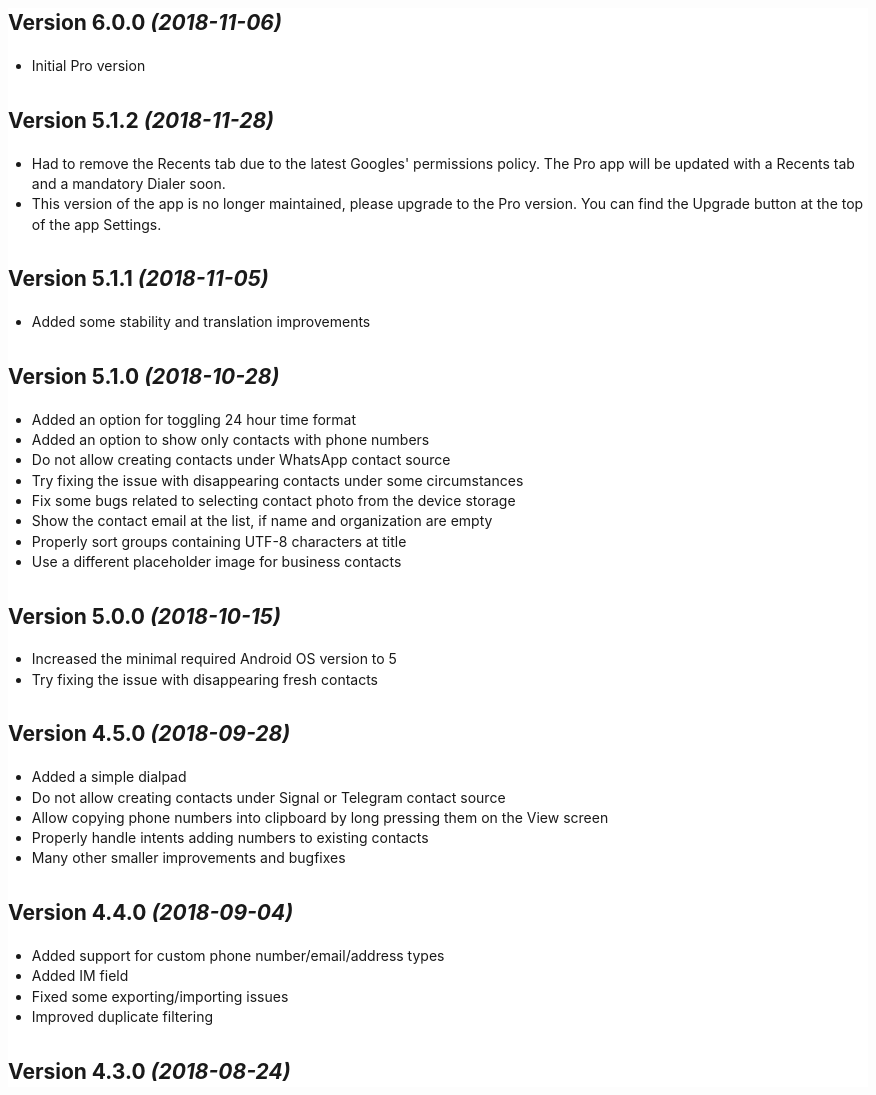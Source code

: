 Version 6.0.0 *(2018-11-06)*
----------------------------

 * Initial Pro version

Version 5.1.2 *(2018-11-28)*
----------------------------

 * Had to remove the Recents tab due to the latest Googles' permissions policy. The Pro app will be updated with a Recents tab and a mandatory Dialer soon.
 * This version of the app is no longer maintained, please upgrade to the Pro version. You can find the Upgrade button at the top of the app Settings.

Version 5.1.1 *(2018-11-05)*
----------------------------

 * Added some stability and translation improvements

Version 5.1.0 *(2018-10-28)*
----------------------------

 * Added an option for toggling 24 hour time format
 * Added an option to show only contacts with phone numbers
 * Do not allow creating contacts under WhatsApp contact source
 * Try fixing the issue with disappearing contacts under some circumstances
 * Fix some bugs related to selecting contact photo from the device storage
 * Show the contact email at the list, if name and organization are empty
 * Properly sort groups containing UTF-8 characters at title
 * Use a different placeholder image for business contacts

Version 5.0.0 *(2018-10-15)*
----------------------------

 * Increased the minimal required Android OS version to 5
 * Try fixing the issue with disappearing fresh contacts

Version 4.5.0 *(2018-09-28)*
----------------------------

 * Added a simple dialpad
 * Do not allow creating contacts under Signal or Telegram contact source
 * Allow copying phone numbers into clipboard by long pressing them on the View screen
 * Properly handle intents adding numbers to existing contacts
 * Many other smaller improvements and bugfixes

Version 4.4.0 *(2018-09-04)*
----------------------------

 * Added support for custom phone number/email/address types
 * Added IM field
 * Fixed some exporting/importing issues
 * Improved duplicate filtering

Version 4.3.0 *(2018-08-24)*
----------------------------
